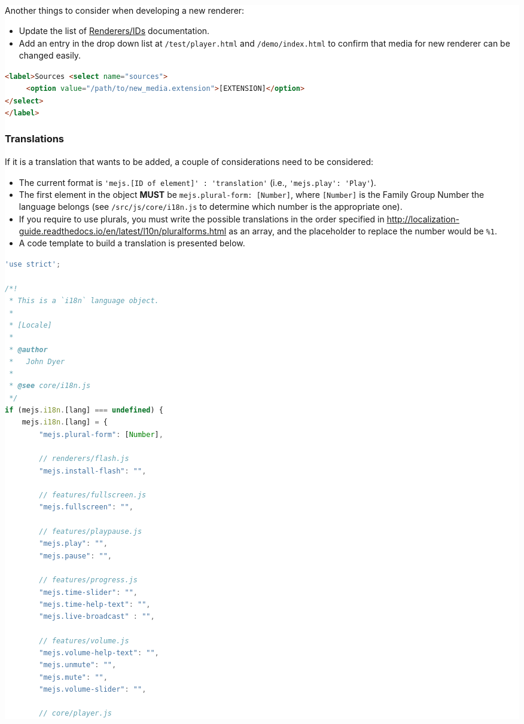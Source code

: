 Another things to consider when developing a new renderer:

* Update the list of [Renderers/IDs](usage.md#renderers-usage) documentation.
* Add an entry in the drop down list at `/test/player.html` and `/demo/index.html` to confirm that media for new renderer can be changed easily.

```html
<label>Sources <select name="sources">
     <option value="/path/to/new_media.extension">[EXTENSION]</option>
</select>
</label>
 ```

<a id="translations"></a>
### Translations

If it is a translation that wants to be added, a couple of considerations need to be considered:

* The current format is `'mejs.[ID of element]' : 'translation'` (i.e., `'mejs.play': 'Play'`).
* The first element in the object **MUST** be `mejs.plural-form: [Number]`, where `[Number]` is the Family Group Number the language belongs (see `/src/js/core/i18n.js` to determine which number is the appropriate one).
* If you require to use plurals, you must write the possible translations in the order specified in http://localization-guide.readthedocs.io/en/latest/l10n/pluralforms.html as an array, and the placeholder to replace the number would be `%1`. 
* A code template to build a translation is presented below.

```javascript
'use strict';

/*!
 * This is a `i18n` language object.
 *
 * [Locale]
 *
 * @author
 *   John Dyer
 *
 * @see core/i18n.js
 */
if (mejs.i18n.[lang] === undefined) {
	mejs.i18n.[lang] = {
		"mejs.plural-form": [Number],

		// renderers/flash.js
		"mejs.install-flash": "",

		// features/fullscreen.js
		"mejs.fullscreen": "",

		// features/playpause.js
		"mejs.play": "",
		"mejs.pause": "",

		// features/progress.js
		"mejs.time-slider": "",
		"mejs.time-help-text": "",
		"mejs.live-broadcast" : "",

		// features/volume.js
		"mejs.volume-help-text": "",
		"mejs.unmute": "",
		"mejs.mute": "",
		"mejs.volume-slider": "",

		// core/player.js
```
